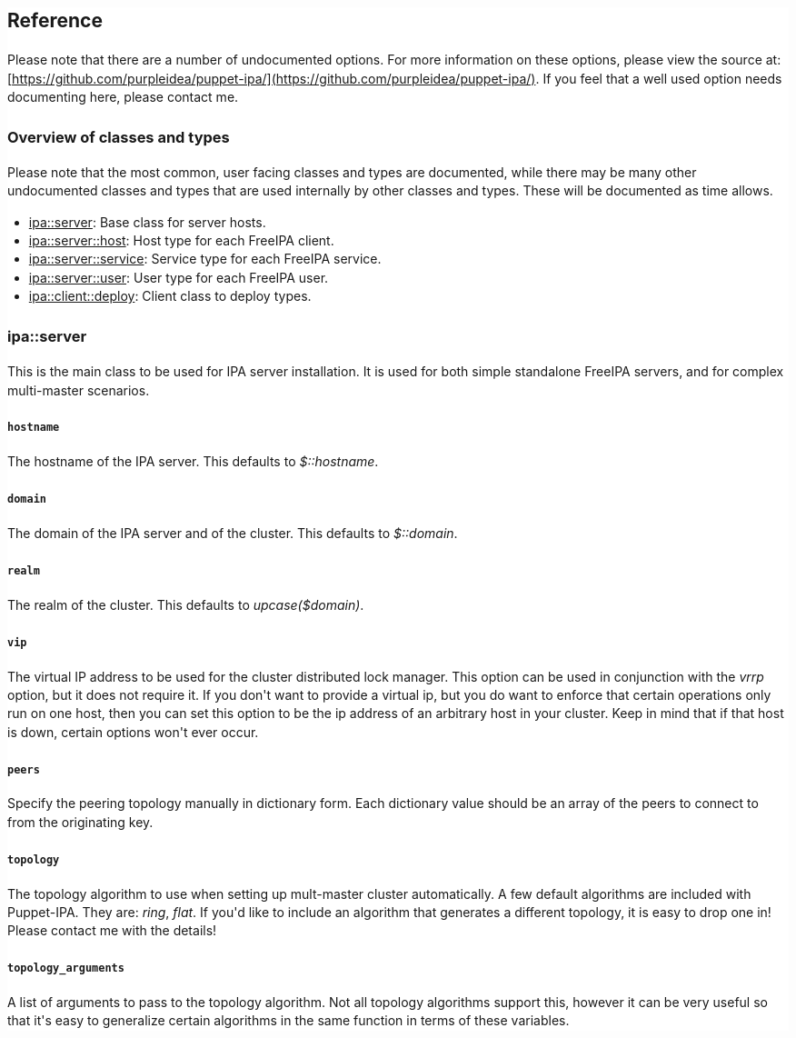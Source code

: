 ## Reference
Please note that there are a number of undocumented options. For more
information on these options, please view the source at:
[https://github.com/purpleidea/puppet-ipa/](https://github.com/purpleidea/puppet-ipa/).
If you feel that a well used option needs documenting here, please contact me.

### Overview of classes and types
Please note that the most common, user facing classes and types are documented,
while there may be many other undocumented classes and types that are used
internally by other classes and types. These will be documented as time allows.

* [ipa::server](#ipaserver): Base class for server hosts.
* [ipa::server::host](#ipaserverhost): Host type for each FreeIPA client.
* [ipa::server::service](#ipaserverservice): Service type for each FreeIPA service.
* [ipa::server::user](#ipaserveruser): User type for each FreeIPA user.
* [ipa::client::deploy](#ipaclientdeploy): Client class to deploy types.

### ipa::server
This is the main class to be used for IPA server installation. It is used for
both simple standalone FreeIPA servers, and for complex multi-master scenarios.

#### `hostname`
The hostname of the IPA server. This defaults to _$::hostname_.

#### `domain`
The domain of the IPA server and of the cluster. This defaults to _$::domain_.

#### `realm`
The realm of the cluster. This defaults to _upcase($domain)_.

#### `vip`
The virtual IP address to be used for the cluster distributed lock manager.
This option can be used in conjunction with the _vrrp_ option, but it does not
require it. If you don't want to provide a virtual ip, but you do want to
enforce that certain operations only run on one host, then you can set this
option to be the ip address of an arbitrary host in your cluster. Keep in mind
that if that host is down, certain options won't ever occur.

#### `peers`
Specify the peering topology manually in dictionary form. Each dictionary value
should be an array of the peers to connect to from the originating key.

#### `topology`
The topology algorithm to use when setting up mult-master cluster
automatically. A few default algorithms are included with Puppet-IPA. They are:
_ring_, _flat_. If you'd like to include an algorithm that generates a
different topology, it is easy to drop one in! Please contact me with the
details!

#### `topology_arguments`
A list of arguments to pass to the topology algorithm. Not all topology
algorithms support this, however it can be very useful so that it's easy to
generalize certain algorithms in the same function in terms of these variables.
